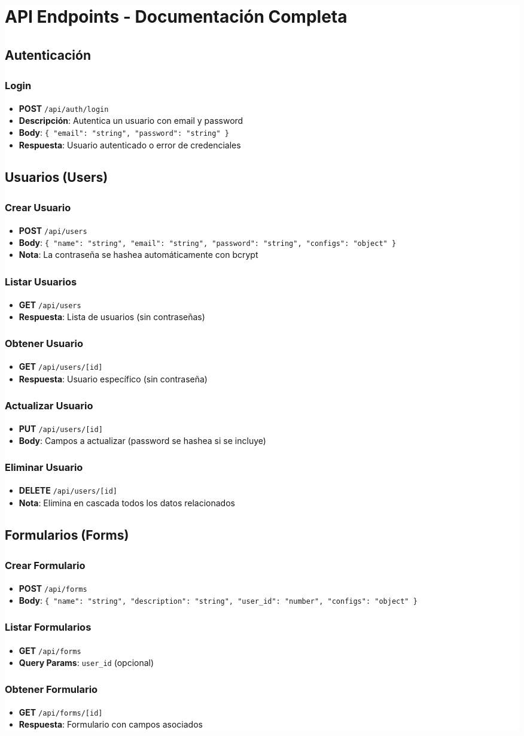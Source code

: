 # API Endpoints - Documentación Completa

## Autenticación

### Login
- **POST** `/api/auth/login`
- **Descripción**: Autentica un usuario con email y password
- **Body**: `{ "email": "string", "password": "string" }`
- **Respuesta**: Usuario autenticado o error de credenciales

## Usuarios (Users)

### Crear Usuario
- **POST** `/api/users`
- **Body**: `{ "name": "string", "email": "string", "password": "string", "configs": "object" }`
- **Nota**: La contraseña se hashea automáticamente con bcrypt

### Listar Usuarios
- **GET** `/api/users`
- **Respuesta**: Lista de usuarios (sin contraseñas)

### Obtener Usuario
- **GET** `/api/users/[id]`
- **Respuesta**: Usuario específico (sin contraseña)

### Actualizar Usuario
- **PUT** `/api/users/[id]`
- **Body**: Campos a actualizar (password se hashea si se incluye)

### Eliminar Usuario
- **DELETE** `/api/users/[id]`
- **Nota**: Elimina en cascada todos los datos relacionados

## Formularios (Forms)

### Crear Formulario
- **POST** `/api/forms`
- **Body**: `{ "name": "string", "description": "string", "user_id": "number", "configs": "object" }`

### Listar Formularios
- **GET** `/api/forms`
- **Query Params**: `user_id` (opcional)

### Obtener Formulario
- **GET** `/api/forms/[id]`
- **Respuesta**: Formulario con campos asociados
